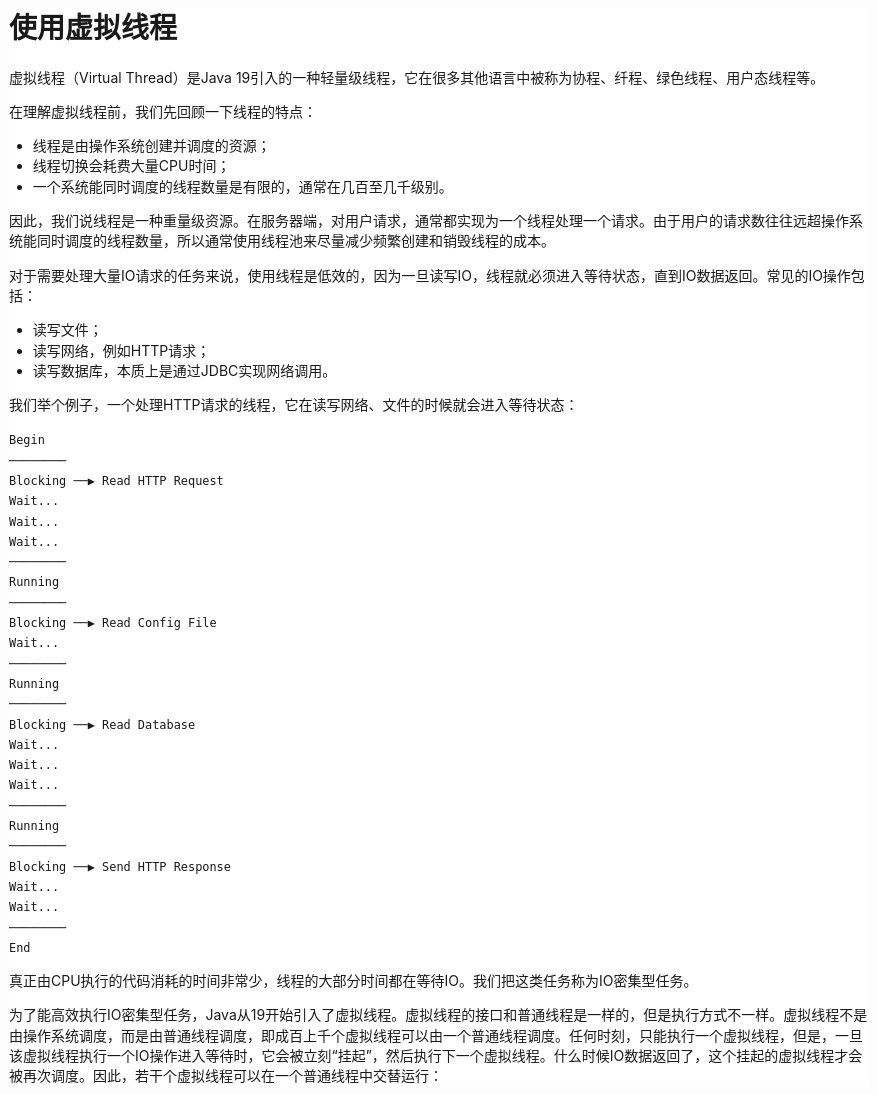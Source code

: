 # 使用虚拟线程

虚拟线程（Virtual Thread）是Java 19引入的一种轻量级线程，它在很多其他语言中被称为协程、纤程、绿色线程、用户态线程等。

在理解虚拟线程前，我们先回顾一下线程的特点：

- 线程是由操作系统创建并调度的资源；
- 线程切换会耗费大量CPU时间；
- 一个系统能同时调度的线程数量是有限的，通常在几百至几千级别。

因此，我们说线程是一种重量级资源。在服务器端，对用户请求，通常都实现为一个线程处理一个请求。由于用户的请求数往往远超操作系统能同时调度的线程数量，所以通常使用线程池来尽量减少频繁创建和销毁线程的成本。

对于需要处理大量IO请求的任务来说，使用线程是低效的，因为一旦读写IO，线程就必须进入等待状态，直到IO数据返回。常见的IO操作包括：

- 读写文件；
- 读写网络，例如HTTP请求；
- 读写数据库，本质上是通过JDBC实现网络调用。

我们举个例子，一个处理HTTP请求的线程，它在读写网络、文件的时候就会进入等待状态：

```ascii
Begin
────────
Blocking ──▶ Read HTTP Request
Wait...
Wait...
Wait...
────────
Running
────────
Blocking ──▶ Read Config File
Wait...
────────
Running
────────
Blocking ──▶ Read Database
Wait...
Wait...
Wait...
────────
Running
────────
Blocking ──▶ Send HTTP Response
Wait...
Wait...
────────
End
```

真正由CPU执行的代码消耗的时间非常少，线程的大部分时间都在等待IO。我们把这类任务称为IO密集型任务。

为了能高效执行IO密集型任务，Java从19开始引入了虚拟线程。虚拟线程的接口和普通线程是一样的，但是执行方式不一样。虚拟线程不是由操作系统调度，而是由普通线程调度，即成百上千个虚拟线程可以由一个普通线程调度。任何时刻，只能执行一个虚拟线程，但是，一旦该虚拟线程执行一个IO操作进入等待时，它会被立刻“挂起”，然后执行下一个虚拟线程。什么时候IO数据返回了，这个挂起的虚拟线程才会被再次调度。因此，若干个虚拟线程可以在一个普通线程中交替运行：
